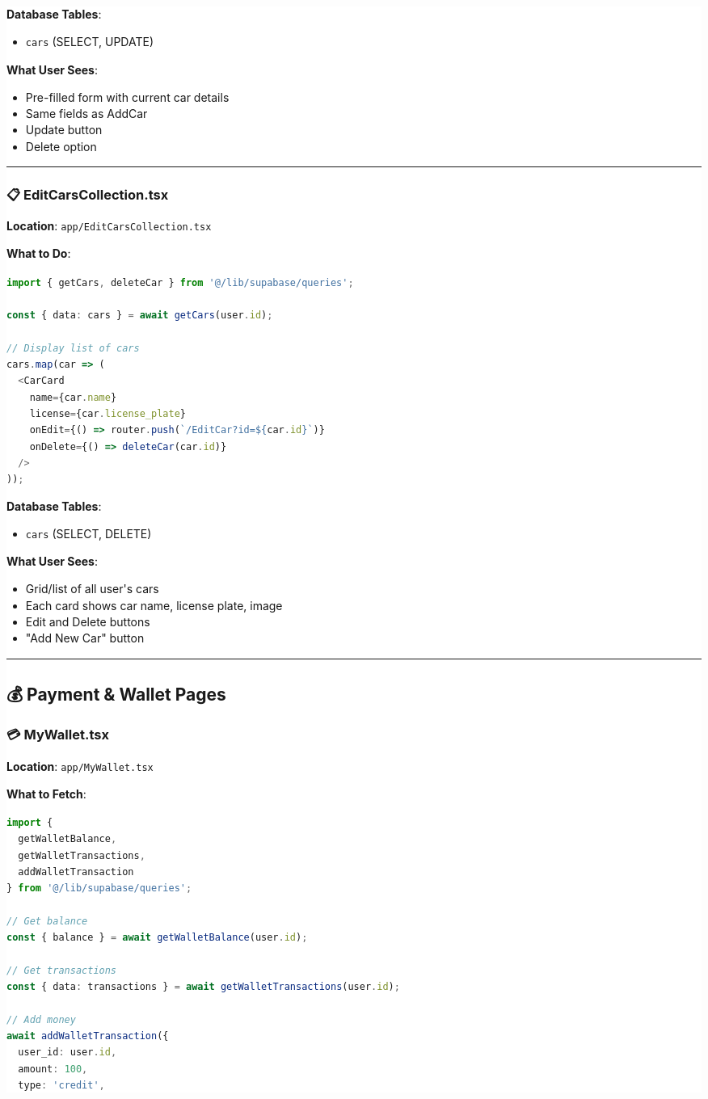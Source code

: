 **Database Tables**:
- `cars` (SELECT, UPDATE)

**What User Sees**:
- Pre-filled form with current car details
- Same fields as AddCar
- Update button
- Delete option

---

### 📋 EditCarsCollection.tsx
**Location**: `app/EditCarsCollection.tsx`

**What to Do**:
```typescript
import { getCars, deleteCar } from '@/lib/supabase/queries';

const { data: cars } = await getCars(user.id);

// Display list of cars
cars.map(car => (
  <CarCard
    name={car.name}
    license={car.license_plate}
    onEdit={() => router.push(`/EditCar?id=${car.id}`)}
    onDelete={() => deleteCar(car.id)}
  />
));
```

**Database Tables**:
- `cars` (SELECT, DELETE)

**What User Sees**:
- Grid/list of all user's cars
- Each card shows car name, license plate, image
- Edit and Delete buttons
- "Add New Car" button

---

## 💰 Payment & Wallet Pages

### 💳 MyWallet.tsx
**Location**: `app/MyWallet.tsx`

**What to Fetch**:
```typescript
import {
  getWalletBalance,
  getWalletTransactions,
  addWalletTransaction
} from '@/lib/supabase/queries';

// Get balance
const { balance } = await getWalletBalance(user.id);

// Get transactions
const { data: transactions } = await getWalletTransactions(user.id);

// Add money
await addWalletTransaction({
  user_id: user.id,
  amount: 100,
  type: 'credit',
```